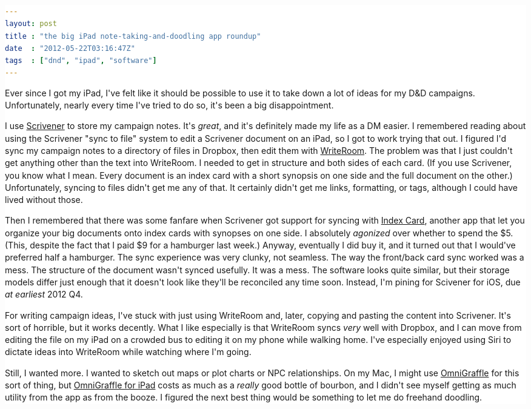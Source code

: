 ```yaml
---
layout: post
title : "the big iPad note-taking-and-doodling app roundup"
date  : "2012-05-22T03:16:47Z"
tags  : ["dnd", "ipad", "software"]
---
```

Ever since I got my iPad, I've felt like it should be possible to use it to
take down a lot of ideas for my D&D campaigns.  Unfortunately, nearly every
time I've tried to do so, it's been a big disappointment.

I use [Scrivener](http://www.literatureandlatte.com/scrivener.php) to store my
campaign notes.  It's *great*, and it's definitely made my life as a DM easier.
I remembered reading about using the Scrivener "sync to file" system to edit a
Scrivener document on an iPad, so I got to work trying that out.  I figured I'd
sync my campaign notes to a directory of files in Dropbox, then edit them with
[WriteRoom](http://www.hogbaysoftware.com/products/writeroom).  The problem was
that I just couldn't get anything other than the text into WriteRoom.  I needed
to get in structure and both sides of each card.  (If you use Scrivener, you
know what I mean.  Every document is an index card with a short synopsis on one
side and the full document on the other.)  Unfortunately, syncing to files
didn't get me any of that.  It certainly didn't get me links, formatting, or
tags, although I could have lived without those.

Then I remembered that there was some fanfare when Scrivener got support for
syncing with [Index Card](http://www.denvog.com/iphone/IndexCard/), another app
that let you organize your big documents onto index cards with synopses on one
side.  I absolutely *agonized* over whether to spend the $5.  (This, despite
the fact that I paid $9 for a hamburger last week.)  Anyway, eventually I did
buy it, and it turned out that I would've preferred half a hamburger.  The sync
experience was very clunky, not seamless.  The way the front/back card sync
worked was a mess.  The structure of the document wasn't synced usefully.  It
was a mess.  The software looks quite similar, but their storage models differ
just enough that it doesn't look like they'll be reconciled any time soon.
Instead, I'm pining for Scivener for iOS, due *at earliest* 2012 Q4.

For writing campaign ideas, I've stuck with just using WriteRoom and, later,
copying and pasting the content into Scrivener.  It's sort of horrible, but it
works decently.  What I like especially is that WriteRoom syncs *very* well
with Dropbox, and I can move from editing the file on my iPad on a crowded
bus to editing it on my phone while walking home.  I've especially enjoyed
using Siri to dictate ideas into WriteRoom while watching where I'm going.

Still, I wanted more.  I wanted to sketch out maps or plot charts or NPC
relationships.  On my Mac, I might use
[OmniGraffle](http://www.omnigroup.com/products/omnigraffle/) for this sort of
thing, but [OmniGraffle for
iPad](http://www.omnigroup.com/products/omnigraffle-ipad/) costs as much as a
*really* good bottle of bourbon, and I didn't see myself getting as much
utility from the app as from the booze.  I figured the next best thing would be
something to let me do freehand doodling.
